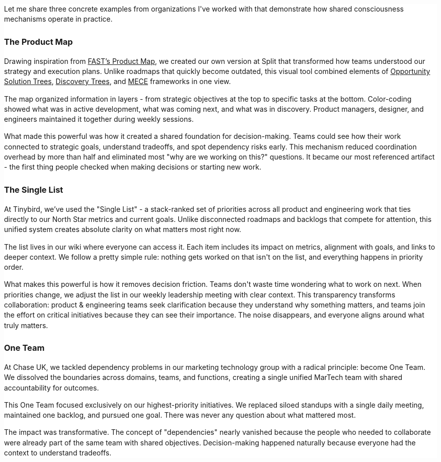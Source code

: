 Let me share three concrete examples from organizations I've worked with that demonstrate how shared consciousness mechanisms operate in practice.

### The Product Map

Drawing inspiration from [FAST’s Product Map](https://www.fastagile.io/method/product-mapping-and-discovery-trees), we created our own version at Split that transformed how teams understood our strategy and execution plans. Unlike roadmaps that quickly become outdated, this visual tool combined elements of [Opportunity Solution Trees](https://www.producttalk.org/2016/08/opportunity-solution-tree/?ref=https://product-frameworks.com), [Discovery Trees](https://www.industriallogic.com/blog/discovery-trees/), and [MECE](https://lindsayangelo.com/thinkingcont/mece-framework-explained) frameworks in one view.

The map organized information in layers \- from strategic objectives at the top to specific tasks at the bottom. Color-coding showed what was in active development, what was coming next, and what was in discovery. Product managers, designer, and engineers maintained it together during weekly sessions.

What made this powerful was how it created a shared foundation for decision-making. Teams could see how their work connected to strategic goals, understand tradeoffs, and spot dependency risks early. This mechanism reduced coordination overhead by more than half and eliminated most "why are we working on this?" questions. It became our most referenced artifact \- the first thing people checked when making decisions or starting new work.

### The Single List

At Tinybird, we’ve used the "Single List" \- a stack-ranked set of priorities across all product and engineering work that ties directly to our North Star metrics and current goals. Unlike disconnected roadmaps and backlogs that compete for attention, this unified system creates absolute clarity on what matters most right now.

The list lives in our wiki where everyone can access it. Each item includes its impact on metrics, alignment with goals, and links to deeper context. We follow a pretty simple rule: nothing gets worked on that isn't on the list, and everything happens in priority order.

What makes this powerful is how it removes decision friction. Teams don't waste time wondering what to work on next. When priorities change, we adjust the list in our weekly leadership meeting with clear context. This transparency transforms collaboration: product & engineering teams seek clarification because they understand why something matters, and teams join the effort on critical initiatives because they can see their importance. The noise disappears, and everyone aligns around what truly matters.

### One Team

At Chase UK, we tackled dependency problems in our marketing technology group with a radical principle: become One Team. We dissolved the boundaries across domains, teams, and functions, creating a single unified MarTech team with shared accountability for outcomes.

This One Team focused exclusively on our highest-priority initiatives. We replaced siloed standups with a single daily meeting, maintained one backlog, and pursued one goal. There was never any question about what mattered most.

The impact was transformative. The concept of "dependencies" nearly vanished because the people who needed to collaborate were already part of the same team with shared objectives. Decision-making happened naturally because everyone had the context to understand tradeoffs.
